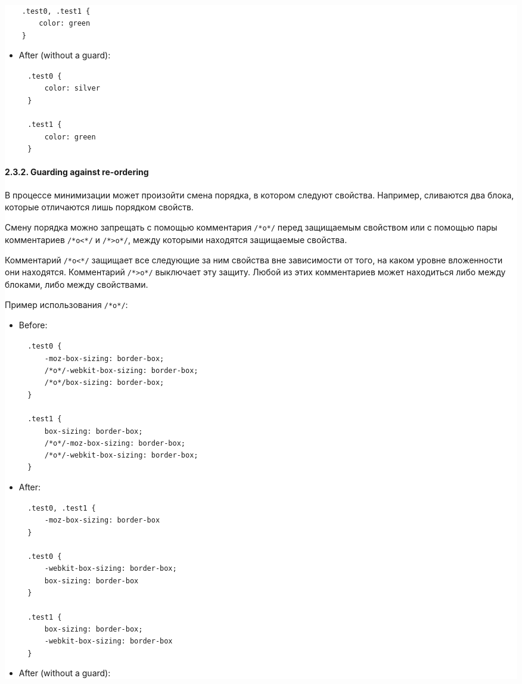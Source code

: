         .test0, .test1 {
            color: green
        }
* After (without a guard):

        .test0 {
            color: silver
        }

        .test1 {
            color: green
        }

#### 2.3.2. Guarding against re-ordering

В процессе минимизации может произойти смена порядка, в котором следуют свойства. Например, сливаются два блока, которые отличаются лишь порядком свойств.

Смену порядка можно запрещать с помощью комментария `/*o*/` перед защищаемым свойством или с помощью пары комментариев `/*o<*/` и `/*>o*/`, между которыми находятся защищаемые свойства.

Комментарий `/*o<*/` защищает все следующие за ним свойства вне зависимости от того, на каком уровне вложенности они находятся. Комментарий `/*>o*/` выключает эту защиту. Любой из этих комментариев может находиться либо между блоками, либо между свойствами.

Пример использования `/*o*/`:

* Before:

        .test0 {
            -moz-box-sizing: border-box;
            /*o*/-webkit-box-sizing: border-box;
            /*o*/box-sizing: border-box;
        }

        .test1 {
            box-sizing: border-box;
            /*o*/-moz-box-sizing: border-box;
            /*o*/-webkit-box-sizing: border-box;
        }
* After:

        .test0, .test1 {
            -moz-box-sizing: border-box
        }

        .test0 {
            -webkit-box-sizing: border-box;
            box-sizing: border-box
        }

        .test1 {
            box-sizing: border-box;
            -webkit-box-sizing: border-box
        }
* After (without a guard):
